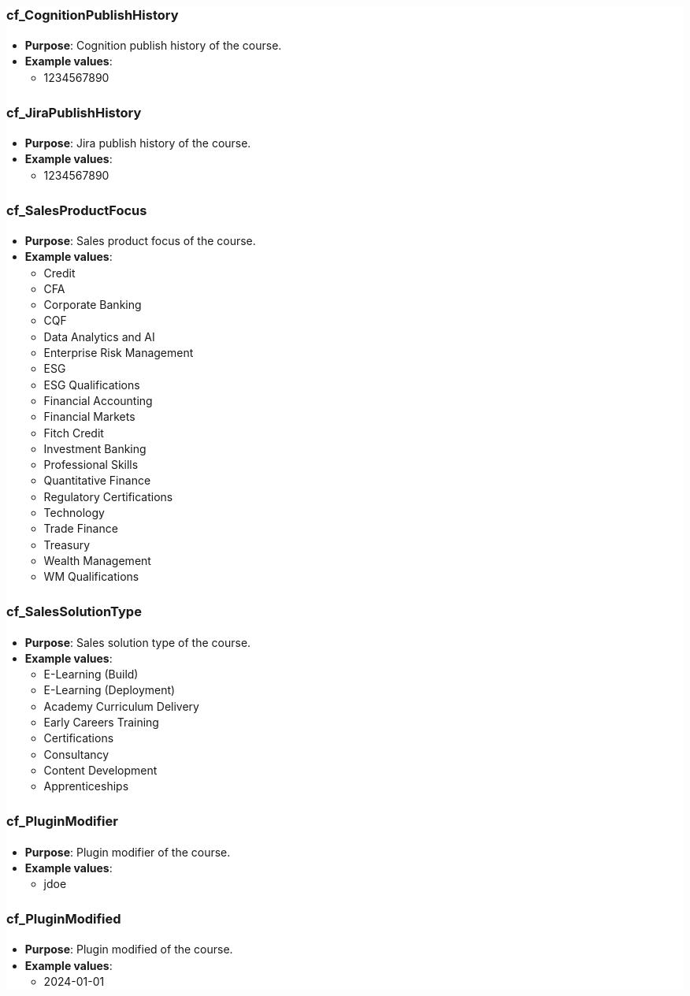 ### cf_CognitionPublishHistory

-   **Purpose**: Cognition publish history of the course.
-   **Example values**:
    -   1234567890

### cf_JiraPublishHistory

-   **Purpose**: Jira publish history of the course.
-   **Example values**:
    -   1234567890

### cf_SalesProductFocus

-   **Purpose**: Sales product focus of the course.
-   **Example values**:
    -   Credit
    -   CFA
    -   Corporate Banking
    -   CQF
    -   Data Analytics and AI
    -   Enterprise Risk Management
    -   ESG
    -   ESG Qualifications
    -   Financial Accounting
    -   Financial Markets
    -   Fitch Credit
    -   Investment Banking
    -   Professional Skills
    -   Quantitative Finance
    -   Regulatory Certifications
    -   Technology
    -   Trade Finance
    -   Treasury
    -   Wealth Management
    -   WM Qualifications

### cf_SalesSolutionType

-   **Purpose**: Sales solution type of the course.
-   **Example values**:
    -   E-Learning (Build)
    -   E-Learning (Deployment)
    -   Academy Curriculum Delivery
    -   Early Careers Training
    -   Certifications
    -   Consultancy
    -   Content Development
    -   Apprenticeships

### cf_PluginModifier

-   **Purpose**: Plugin modifier of the course.
-   **Example values**:
    -   jdoe

### cf_PluginModified

-   **Purpose**: Plugin modified of the course.
-   **Example values**:
    -   2024-01-01
